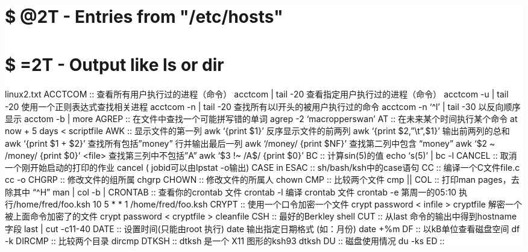 # $ @2T - Entries from "/etc/hosts"

# $ =2T - Output like ls or dir

linux2.txt
ACCTCOM	::
查看所有用户执行过的进程（命令）	acctcom | tail -20
查看指定用户执行过的进程（命令）	acctcom -u <username> | tail -20
使用一个正则表达式查找相关进程	acctcom -n <pattern> | tail -20
查找所有以l开头的被用户执行过的命令	acctcom -n ‘^l’ | tail -30
以反向顺序显示	acctom -b | more
AGREP	::
在文件中查找一个可能拼写错的单词	agrep -2 ‘macropperswan’ <file>
AT	::
在未来某个时间执行某个命令	at now + 5 days < scriptfile
AWK	::
显示文件的第一列	awk ‘{print $1}’ <file>
反序显示文件的前两列	awk ‘{print $2,”\t”,$1}’ <file>
输出前两列的总和	awk ‘{print $1 + $2}’ <file>
查找所有包括”money” 行并输出最后一列	awk ‘/money/ {print $NF}’ <file>
查找第二列中包含 “money”	awk ‘$2 ~ /money/ {print $0}’ <file>
查找第三列中不包括”A”	awk ‘$3 !~ /A$/ {print $0}’ <file>
BC	::
计算sin(5)的值	echo ‘s(5)’ | bc -l
CANCEL	::
取消一个刚开始启动的打印的作业	cancel <jobid> ( jobid可以由lpstat -o输出)
CASE in ESAC	::
sh/bash/ksh中的case语句
CC	::
编译一个C文件file.c	cc -o <outfile> <infile>
CHGRP	::
修改文件的组所属	chgrp <newgroupname> <file>
CHOWN	::
修改文件的所属人	chown <newowner> <file>
CMP	::
比较两个文件	cmp <file1> <file2> || <command>
COL	::
打印man pages，去除其中 “^H”	man <command> | col -b | <printcommand>
CRONTAB	::
查看你的crontab 文件	crontab -l
编译 crontab 文件	crontab -e
第周一的05:10 执行/home/fred/foo.ksh	10 5 * * 1 /home/fred/foo.ksh
CRYPT	::
使用一个口令加密一个文件	crypt password < infile > cryptfile
解密一个被上面命令加密了的文件	crypt password < cryptfile > cleanfile
CSH	::
最好的Berkley shell
CUT	::
从last 命令的输出中得到hostname字段	last | cut -c11-40
DATE	::
设置时间(只能由root 执行)	date <mmddhhmm>
输出指定日期格式 (如：月份)	date +%m
DF	::
以kB单位查看磁盘空间	df -k
DIRCMP	::
比较两个目录	dircmp <dir1> <dir2>
DTKSH	::
dtksh 是一个 X11 图形的ksh93	dtksh
DU	::
磁盘使用情况	du -ks
ED	::